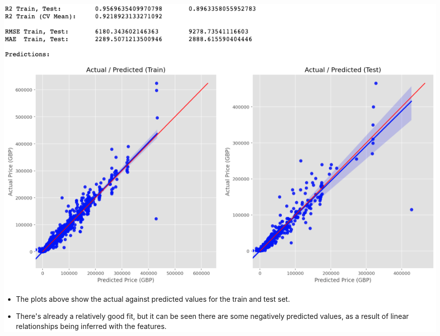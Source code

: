 <img src="/readme_assets/19_plot_ridge_actual_predicted.png">

- The plots above show the actual against predicted values for the train and test set.


- There's already a relatively good fit, but it can be seen there are some negatively predicted values, as a result of linear relationships being inferred with the features.
